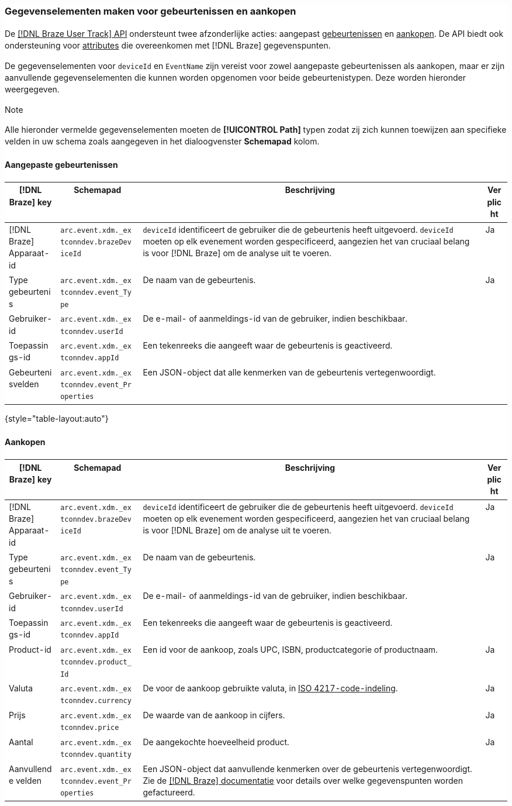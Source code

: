 ### Gegevenselementen maken voor gebeurtenissen en aankopen

De [[!DNL Braze User Track] API](https://www.braze.com/docs/api/endpoints/user_data/post_user_track) ondersteunt twee afzonderlijke acties: aangepast [gebeurtenissen](https://www.braze.com/docs/api/objects_filters/event_object/#what-is-the-event-object) en [aankopen](https://www.braze.com/docs/api/objects_filters/purchase_object/#what-is-a-purchase-object). De API biedt ook ondersteuning voor [attributes](https://www.braze.com/docs/api/objects_filters/user_attributes_object/) die overeenkomen met [!DNL Braze] gegevenspunten.

De gegevenselementen voor `deviceId` en `EventName` zijn vereist voor zowel aangepaste gebeurtenissen als aankopen, maar er zijn aanvullende gegevenselementen die kunnen worden opgenomen voor beide gebeurtenistypen. Deze worden hieronder weergegeven.

>[!NOTE]
>
>Alle hieronder vermelde gegevenselementen moeten de **[!UICONTROL Path]** typen zodat zij zich kunnen toewijzen aan specifieke velden in uw schema zoals aangegeven in het dialoogvenster **Schemapad** kolom.

#### Aangepaste gebeurtenissen

| [!DNL Braze] key | Schemapad | Beschrijving | Verplicht |
| --- | --- | --- | --- |
| [!DNL Braze] Apparaat-id | `arc.event.xdm._extconndev.brazeDeviceId` | `deviceId` identificeert de gebruiker die de gebeurtenis heeft uitgevoerd. `deviceId` moeten op elk evenement worden gespecificeerd, aangezien het van cruciaal belang is voor [!DNL Braze] om de analyse uit te voeren. | Ja |
| Type gebeurtenis | `arc.event.xdm._extconndev.event_Type` | De naam van de gebeurtenis. | Ja |
| Gebruiker-id | `arc.event.xdm._extconndev.userId` | De e-mail- of aanmeldings-id van de gebruiker, indien beschikbaar. |  |
| Toepassings-id | `arc.event.xdm._extconndev.appId` | Een tekenreeks die aangeeft waar de gebeurtenis is geactiveerd. |  |
| Gebeurtenisvelden | `arc.event.xdm._extconndev.event_Properties` | Een JSON-object dat alle kenmerken van de gebeurtenis vertegenwoordigt. |  |

{style="table-layout:auto"}

#### Aankopen

| [!DNL Braze] key | Schemapad | Beschrijving | Verplicht |
| --- | --- | --- | --- |
| [!DNL Braze] Apparaat-id | `arc.event.xdm._extconndev.brazeDeviceId` | `deviceId` identificeert de gebruiker die de gebeurtenis heeft uitgevoerd. `deviceId` moeten op elk evenement worden gespecificeerd, aangezien het van cruciaal belang is voor [!DNL Braze] om de analyse uit te voeren. | Ja |
| Type gebeurtenis | `arc.event.xdm._extconndev.event_Type` | De naam van de gebeurtenis. | Ja |
| Gebruiker-id | `arc.event.xdm._extconndev.userId` | De e-mail- of aanmeldings-id van de gebruiker, indien beschikbaar. |  |
| Toepassings-id | `arc.event.xdm._extconndev.appId` | Een tekenreeks die aangeeft waar de gebeurtenis is geactiveerd. |  |
| Product-id | `arc.event.xdm._extconndev.product_Id` | Een id voor de aankoop, zoals UPC, ISBN, productcategorie of productnaam. | Ja |
| Valuta | `arc.event.xdm._extconndev.currency` | De voor de aankoop gebruikte valuta, in [ISO 4217-code-indeling](https://www.iso.org/iso-4217-currency-codes.html). | Ja |
| Prijs | `arc.event.xdm._extconndev.price` | De waarde van de aankoop in cijfers. | Ja |
| Aantal | `arc.event.xdm._extconndev.quantity` | De aangekochte hoeveelheid product. | Ja |
| Aanvullende velden | `arc.event.xdm._extconndev.event_Properties` | Een JSON-object dat aanvullende kenmerken over de gebeurtenis vertegenwoordigt. Zie de [[!DNL Braze] documentatie](https://www.braze.com/docs/user_guide/onboarding_with_braze/data_points/#billable-data-points) voor details over welke gegevenspunten worden gefactureerd. |  |
